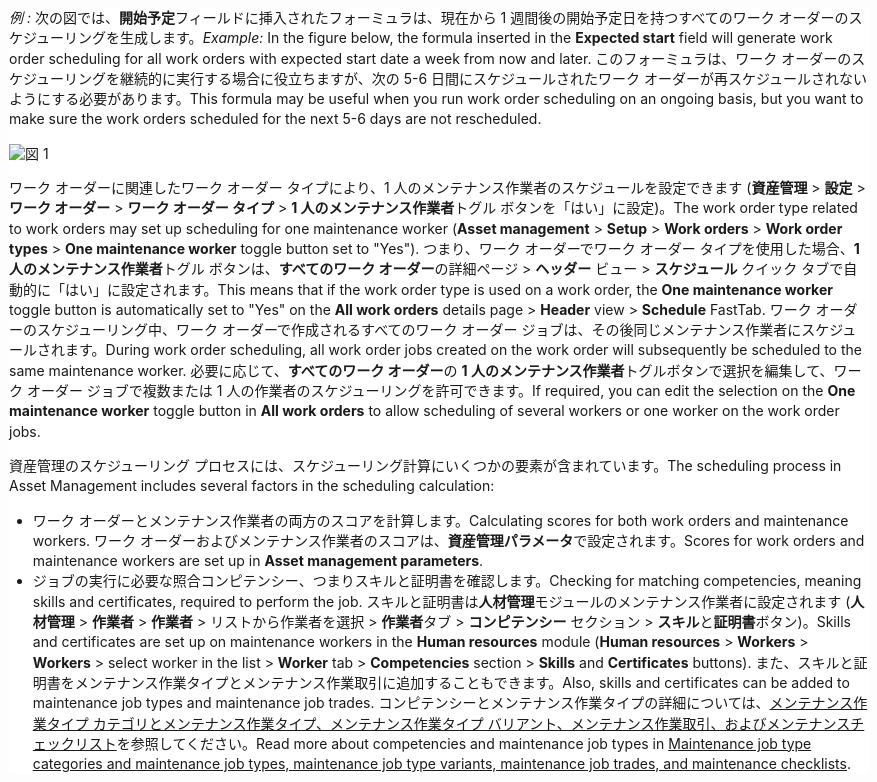 <span data-ttu-id="172ab-126">*例 :* 次の図では、**開始予定**フィールドに挿入されたフォーミュラは、現在から 1 週間後の開始予定日を持つすべてのワーク オーダーのスケジューリングを生成します。</span><span class="sxs-lookup"><span data-stu-id="172ab-126">*Example:* In the figure below, the formula inserted in the **Expected start** field will generate work order scheduling for all work orders with expected start date a week from now and later.</span></span> <span data-ttu-id="172ab-127">このフォーミュラは、ワーク オーダーのスケジューリングを継続的に実行する場合に役立ちますが、次の 5-6 日間にスケジュールされたワーク オーダーが再スケジュールされないようにする必要があります。</span><span class="sxs-lookup"><span data-stu-id="172ab-127">This formula may be useful when you run work order scheduling on an ongoing basis, but you want to make sure the work orders scheduled for the next 5-6 days are not rescheduled.</span></span>

![図 1](media/03-work-order-scheduling.png)

<span data-ttu-id="172ab-129">ワーク オーダーに関連したワーク オーダー タイプにより、1 人のメンテナンス作業者のスケジュールを設定できます (**資産管理** > **設定** > **ワーク オーダー** > **ワーク オーダー タイプ** > **1 人のメンテナンス作業者**トグル ボタンを「はい」に設定)。</span><span class="sxs-lookup"><span data-stu-id="172ab-129">The work order type related to work orders may set up scheduling for one maintenance worker (**Asset management** > **Setup** > **Work orders** > **Work order types** > **One maintenance worker** toggle button set to "Yes").</span></span> <span data-ttu-id="172ab-130">つまり、ワーク オーダーでワーク オーダー タイプを使用した場合、**1 人のメンテナンス作業者**トグル ボタンは、**すべてのワーク オーダー**の詳細ページ > **ヘッダー** ビュー > **スケジュール** クイック タブで自動的に「はい」に設定されます。</span><span class="sxs-lookup"><span data-stu-id="172ab-130">This means that if the work order type is used on a work order, the **One maintenance worker** toggle button is automatically set to "Yes" on the **All work orders** details page > **Header** view > **Schedule** FastTab.</span></span> <span data-ttu-id="172ab-131">ワーク オーダーのスケジューリング中、ワーク オーダーで作成されるすべてのワーク オーダー ジョブは、その後同じメンテナンス作業者にスケジュールされます。</span><span class="sxs-lookup"><span data-stu-id="172ab-131">During work order scheduling, all work order jobs created on the work order will subsequently be scheduled to the same maintenance worker.</span></span> <span data-ttu-id="172ab-132">必要に応じて、**すべてのワーク オーダー**の **1 人のメンテナンス作業者**トグルボタンで選択を編集して、ワーク オーダー ジョブで複数または 1 人の作業者のスケジューリングを許可できます。</span><span class="sxs-lookup"><span data-stu-id="172ab-132">If required, you can edit the selection on the **One maintenance worker** toggle button in **All work orders** to allow scheduling of several workers or one worker on the work order jobs.</span></span>

<span data-ttu-id="172ab-133">資産管理のスケジューリング プロセスには、スケジューリング計算にいくつかの要素が含まれています。</span><span class="sxs-lookup"><span data-stu-id="172ab-133">The scheduling process in Asset Management includes several factors in the scheduling calculation:</span></span>

- <span data-ttu-id="172ab-134">ワーク オーダーとメンテナンス作業者の両方のスコアを計算します。</span><span class="sxs-lookup"><span data-stu-id="172ab-134">Calculating scores for both work orders and maintenance workers.</span></span> <span data-ttu-id="172ab-135">ワーク オーダーおよびメンテナンス作業者のスコアは、**資産管理パラメータ**で設定されます。</span><span class="sxs-lookup"><span data-stu-id="172ab-135">Scores for work orders and maintenance workers are set up in **Asset management parameters**.</span></span> 
- <span data-ttu-id="172ab-136">ジョブの実行に必要な照合コンピテンシー、つまりスキルと証明書を確認します。</span><span class="sxs-lookup"><span data-stu-id="172ab-136">Checking for matching competencies, meaning skills and certificates, required to perform the job.</span></span> <span data-ttu-id="172ab-137">スキルと証明書は**人材管理**モジュールのメンテナンス作業者に設定されます (**人材管理** > **作業者** > **作業者** > リストから作業者を選択 > **作業者**タブ > **コンピテンシー** セクション > **スキル**と**証明書**ボタン)。</span><span class="sxs-lookup"><span data-stu-id="172ab-137">Skills and certificates are set up on maintenance workers in the **Human resources** module (**Human resources** > **Workers** > **Workers** > select worker in the list > **Worker** tab > **Competencies** section > **Skills** and **Certificates** buttons).</span></span> <span data-ttu-id="172ab-138">また、スキルと証明書をメンテナンス作業タイプとメンテナンス作業取引に追加することもできます。</span><span class="sxs-lookup"><span data-stu-id="172ab-138">Also, skills and certificates can be added to maintenance job types and maintenance job trades.</span></span> <span data-ttu-id="172ab-139">コンピテンシーとメンテナンス作業タイプの詳細については、[メンテナンス作業タイプ カテゴリとメンテナンス作業タイプ、メンテナンス作業タイプ バリアント、メンテナンス作業取引、およびメンテナンスチェックリスト](../setup-for-work-orders/job-groups-and-job-types-variants-trades-and-checklists.md)を参照してください。</span><span class="sxs-lookup"><span data-stu-id="172ab-139">Read more about competencies and maintenance job types in [Maintenance job type categories and maintenance job types, maintenance job type variants, maintenance job trades, and maintenance checklists](../setup-for-work-orders/job-groups-and-job-types-variants-trades-and-checklists.md).</span></span>  
